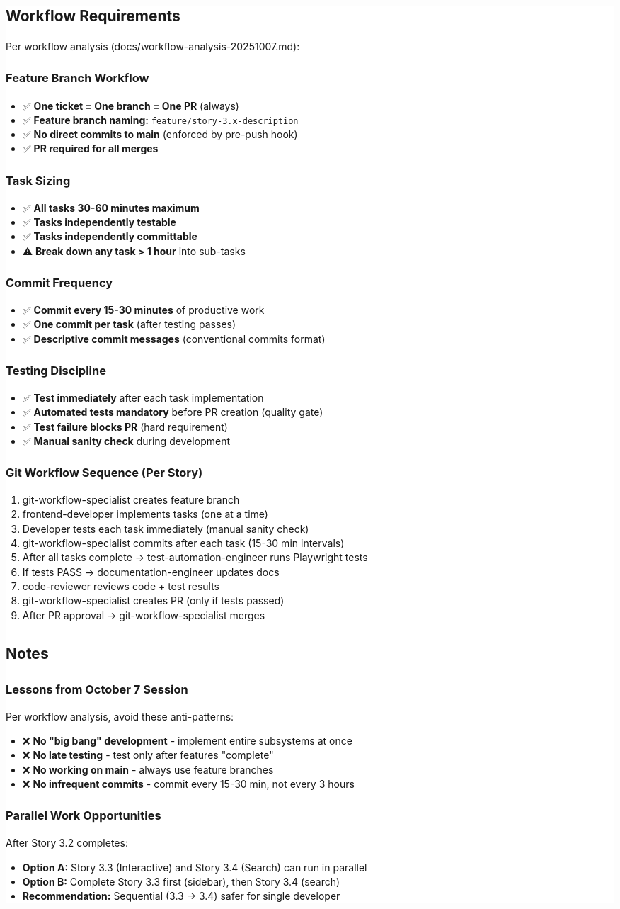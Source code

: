 ## Workflow Requirements

Per workflow analysis (docs/workflow-analysis-20251007.md):

### Feature Branch Workflow
- ✅ **One ticket = One branch = One PR** (always)
- ✅ **Feature branch naming:** `feature/story-3.x-description`
- ✅ **No direct commits to main** (enforced by pre-push hook)
- ✅ **PR required for all merges**

### Task Sizing
- ✅ **All tasks 30-60 minutes maximum**
- ✅ **Tasks independently testable**
- ✅ **Tasks independently committable**
- ⚠️ **Break down any task > 1 hour** into sub-tasks

### Commit Frequency
- ✅ **Commit every 15-30 minutes** of productive work
- ✅ **One commit per task** (after testing passes)
- ✅ **Descriptive commit messages** (conventional commits format)

### Testing Discipline
- ✅ **Test immediately** after each task implementation
- ✅ **Automated tests mandatory** before PR creation (quality gate)
- ✅ **Test failure blocks PR** (hard requirement)
- ✅ **Manual sanity check** during development

### Git Workflow Sequence (Per Story)
1. git-workflow-specialist creates feature branch
2. frontend-developer implements tasks (one at a time)
3. Developer tests each task immediately (manual sanity check)
4. git-workflow-specialist commits after each task (15-30 min intervals)
5. After all tasks complete → test-automation-engineer runs Playwright tests
6. If tests PASS → documentation-engineer updates docs
7. code-reviewer reviews code + test results
8. git-workflow-specialist creates PR (only if tests passed)
9. After PR approval → git-workflow-specialist merges

## Notes

### Lessons from October 7 Session
Per workflow analysis, avoid these anti-patterns:
- ❌ **No "big bang" development** - implement entire subsystems at once
- ❌ **No late testing** - test only after features "complete"
- ❌ **No working on main** - always use feature branches
- ❌ **No infrequent commits** - commit every 15-30 min, not every 3 hours

### Parallel Work Opportunities
After Story 3.2 completes:
- **Option A:** Story 3.3 (Interactive) and Story 3.4 (Search) can run in parallel
- **Option B:** Complete Story 3.3 first (sidebar), then Story 3.4 (search)
- **Recommendation:** Sequential (3.3 → 3.4) safer for single developer
